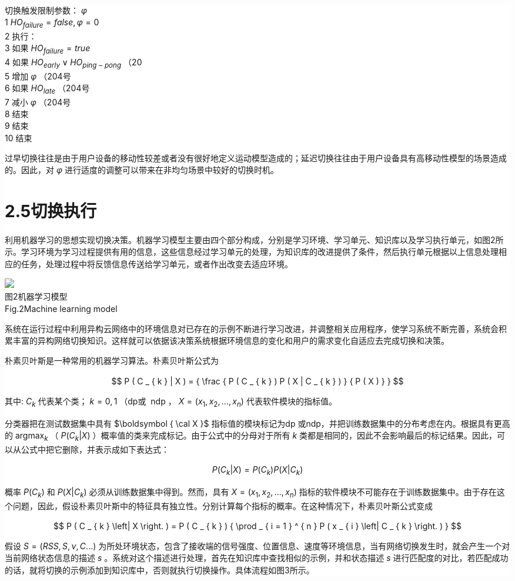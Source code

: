 切换触发限制参数： $\varphi$   
1 $H O _ { f a i l u r e } { = } f a l s e , \varphi { = } 0$   
2 执行：  
3 如果 $H O _ { f a i l u r e } = t r u e$   
4 如果 $H O _ { e a r l y } \lor H O _ { p i n g - p o n g }$ （20  
5 增加 $\varphi$ （204号  
6 如果 $H O _ { l a t e }$ （204号  
7 减小 $\varphi$ （204号  
8 结束  
9 结束  
10 结束

过早切换往往是由于用户设备的移动性较差或者没有很好地定义运动模型造成的；延迟切换往往由于用户设备具有高移动性模型的场景造成的。因此，对 $\varphi$ 进行适度的调整可以带来在非均匀场景中较好的切换时机。

# 2.5切换执行

利用机器学习的思想实现切换决策。机器学习模型主要由四个部分构成，分别是学习环境、学习单元、知识库以及学习执行单元，如图2所示。学习环境为学习过程提供有用的信息，这些信息经过学习单元的处理，为知识库的改进提供了条件，然后执行单元根据以上信息处理相应的任务，处理过程中将反馈信息传送给学习单元，或者作出改变去适应环境。

![](images/9c0d63014c69eeed931622ba0609ba20e580713fe6a05df0b370027808fc6469.jpg)  
图2机器学习模型  
Fig.2Machine learning model

系统在运行过程中利用异构云网络中的环境信息对已存在的示例不断进行学习改进，并调整相关应用程序，使学习系统不断完善，系统会积累丰富的异构网络切换知识。这样就可以依据该决策系统根据环境信息的变化和用户的需求变化自适应去完成切换和决策。

朴素贝叶斯是一种常用的机器学习算法。朴素贝叶斯公式为

$$
P ( C _ { k } | X ) = { \frac { P ( C _ { k } ) P ( X | C _ { k } ) } { P ( X ) } }
$$

其中: $C _ { k }$ 代表某个类； $k = 0 , 1$ （dp或 $\mathrm { \ n d p }$ ， $X = ( x _ { 1 } , x _ { 2 } , . . . , x _ { n } )$ 代表软件模块的指标值。

分类器把在测试数据集中具有 $\boldsymbol { \cal X }$ 指标值的模块标记为dp 或ndp，并把训练数据集中的分布考虑在内。根据具有更高的 $\mathrm { a r g } \operatorname* { m a x } _ { k }$ （ $P ( C _ { k } \vert X )$ ）概率值的类来完成标记。由于公式中的分母对于所有 $k$ 类都是相同的，因此不会影响最后的标记结果。因此，可以从公式中把它删除，并表示成如下表达式：

$$
P ( C _ { k } | X ) = P ( C _ { k } ) P ( X | C _ { k } )
$$

概率 $P ( C _ { k } )$ 和 $P ( X | C _ { k } )$ 必须从训练数据集中得到。然而，具有 $X = ( x _ { 1 } , x _ { 2 } , . . . , x _ { n } )$ 指标的软件模块不可能存在于训练数据集中。由于存在这个问题，因此，假设朴素贝叶斯中的特征具有独立性。分别计算每个指标的概率。在这种情况下，朴素贝叶斯公式变成

$$
P ( C _ { k } \left| X \right. ) = P ( C _ { k } ) { \prod _ { i = 1 } ^ { n } P ( x _ { i } \left| C _ { k } \right. ) }
$$

假设 $S = ( R S S , S , \nu , C . . . )$ 为所处环境状态，包含了接收端的信号强度、位置信息、速度等环境信息，当有网络切换发生时，就会产生一个对当前网络状态信息的描述 $s$ 。系统对这个描述进行处理，首先在知识库中查找相似的示例，并和状态描述 $s$ 进行匹配度的对比，若匹配成功的话，就将切换的示例添加到知识库中，否则就执行切换操作。具体流程如图3所示。

